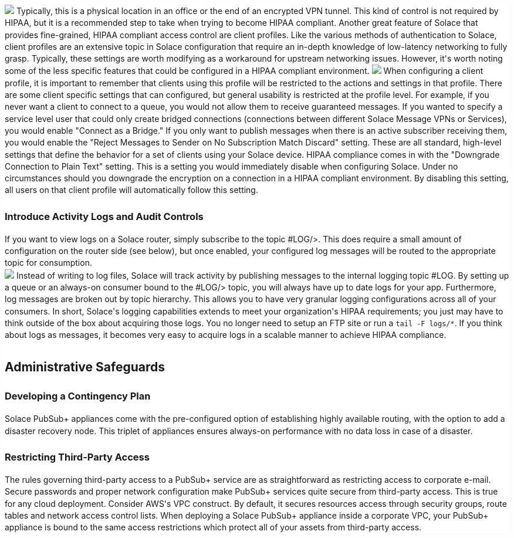 ![](https://blog.ippon.tech/content/images/2020/02/Screen-Shot-2020-02-28-at-2.14.58-PM-1.png)
Typically, this is a physical location in an office or the end of an encrypted VPN tunnel.  This kind of control is not required by HIPAA, but it is a recommended step to take when trying to become HIPAA compliant.
Another great feature of Solace that provides fine-grained, HIPAA compliant access control are client profiles.  Like the various methods of authentication to Solace, client profiles are an extensive topic in Solace configuration that require an in-depth knowledge of low-latency networking to fully grasp.  Typically, these settings are worth modifying as a workaround for upstream networking issues.  However, it's worth noting some of the less specific features that could be configured in a HIPAA compliant environment.
![](https://blog.ippon.tech/content/images/2020/02/Screen-Shot-2020-02-28-at-2.23.07-PM.png)
When configuring a client profile, it is important to remember that clients using this profile will be restricted to the actions and settings in that profile.  There are some client specific settings that can configured, but general usability is restricted at the profile level.  For example, if you never want a client to connect to a queue, you would not allow them to receive guaranteed messages.  If you wanted to specify a service level user that could only create bridged connections (connections between different Solace Message VPNs or Services), you would enable "Connect as a Bridge."  If you only want to publish messages when there is an active subscriber receiving them, you would enable the "Reject Messages to Sender on No Subscription Match Discard" setting.  These are all standard, high-level settings that define the behavior for a set of clients using your Solace device.  HIPAA compliance comes in with the "Downgrade Connection to Plain Text" setting.  This is a setting you would immediately disable when configuring Solace.  Under no circumstances should you downgrade the encryption on a connection in a HIPAA compliant environment.  By disabling this setting, all users on that client profile will automatically follow this setting.

### Introduce Activity Logs and Audit Controls
If you want to view logs on a Solace router, simply subscribe to the topic #LOG/>.  This does require a small amount of configuration on the router side (see below), but once enabled, your configured log messages will be routed to the appropriate topic for consumption.  
![](https://blog.ippon.tech/content/images/2020/03/Screen-Shot-2020-03-17-at-12.35.28-PM.png)
Instead of writing to log files, Solace will track activity by publishing messages to the internal logging topic #LOG.  By setting up a queue or an always-on consumer bound to the #LOG/> topic, you will always have up to date logs for your app.  Furthermore, log messages are broken out by topic hierarchy.  This allows you to have very granular logging configurations across all of your consumers.  In short, Solace's logging capabilities extends to meet your organization's HIPAA requirements; you just may have to think outside of the box about acquiring those logs.  You no longer need to setup an FTP site or run a `tail -F logs/*`.  If you think about logs as messages, it becomes very easy to acquire logs in a scalable manner to achieve HIPAA compliance.

## Administrative Safeguards
### Developing a Contingency Plan
Solace PubSub+ appliances come with the pre-configured option of establishing highly available routing, with the option to add a disaster recovery node.  This triplet of appliances ensures always-on performance with no data loss in case of a disaster.
### Restricting Third-Party Access
The rules governing third-party access to a PubSub+ service are as straightforward as restricting access to corporate e-mail.  Secure passwords and proper network configuration make PubSub+ services quite secure from third-party access.  This is true for any cloud deployment.  Consider AWS's VPC construct.  By default, it secures resources access through security groups, route tables and network access control lists.  When deploying a Solace PubSub+ appliance inside a corporate VPC, your PubSub+ appliance is bound to the same access restrictions which protect all of your assets from third-party access.
